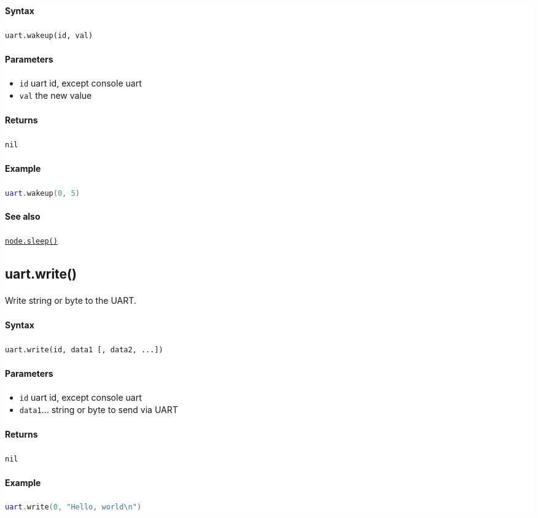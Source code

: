 #### Syntax
`uart.wakeup(id, val)`

#### Parameters
- `id` uart id, except console uart
- `val` the new value 

#### Returns
`nil`

#### Example
```lua
uart.wakeup(0, 5)
```

#### See also
[`node.sleep()`](node.md#nodesleep)


## uart.write()

Write string or byte to the UART.

#### Syntax
`uart.write(id, data1 [, data2, ...])`

#### Parameters
- `id` uart id, except console uart
- `data1`... string or byte to send via UART

#### Returns
`nil`

#### Example
```lua
uart.write(0, "Hello, world\n")
```

